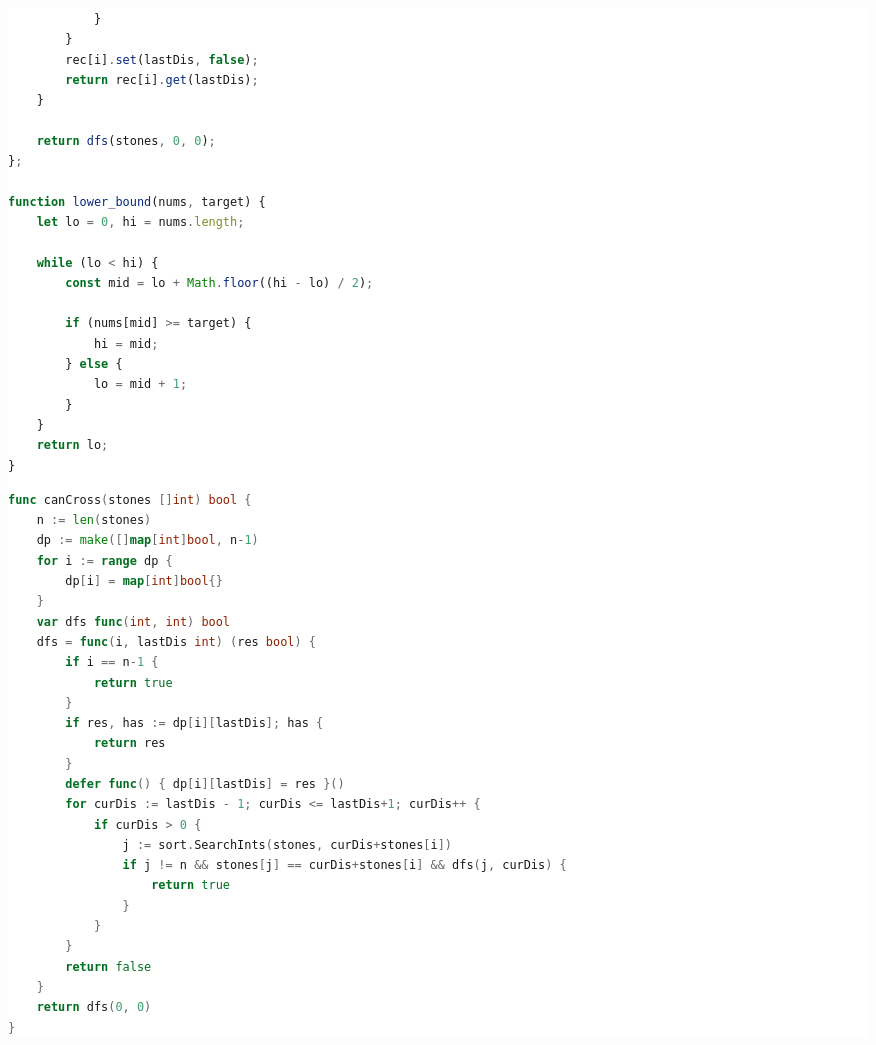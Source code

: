 ```JavaScript [sol1-JavaScript]
            }
        }
        rec[i].set(lastDis, false);
        return rec[i].get(lastDis);
    }

    return dfs(stones, 0, 0);
};

function lower_bound(nums, target) {
    let lo = 0, hi = nums.length;

    while (lo < hi) {
        const mid = lo + Math.floor((hi - lo) / 2);

        if (nums[mid] >= target) {
            hi = mid;
        } else {
            lo = mid + 1;
        }
    }
    return lo;
}
```

```go [sol1-Golang]
func canCross(stones []int) bool {
    n := len(stones)
    dp := make([]map[int]bool, n-1)
    for i := range dp {
        dp[i] = map[int]bool{}
    }
    var dfs func(int, int) bool
    dfs = func(i, lastDis int) (res bool) {
        if i == n-1 {
            return true
        }
        if res, has := dp[i][lastDis]; has {
            return res
        }
        defer func() { dp[i][lastDis] = res }()
        for curDis := lastDis - 1; curDis <= lastDis+1; curDis++ {
            if curDis > 0 {
                j := sort.SearchInts(stones, curDis+stones[i])
                if j != n && stones[j] == curDis+stones[i] && dfs(j, curDis) {
                    return true
                }
            }
        }
        return false
    }
    return dfs(0, 0)
}
```
